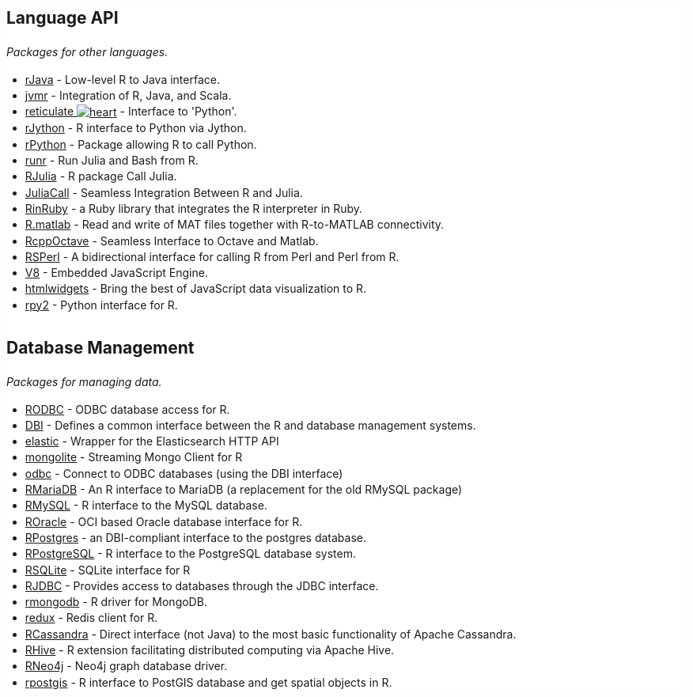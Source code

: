 ## Language API
*Packages for other languages.*

* [rJava](http://cran.r-project.org/web/packages/rJava/) - Low-level R to Java interface.
* [jvmr](https://github.com/cran/jvmr) - Integration of R, Java, and Scala.
* [reticulate <img class="emoji" alt="heart" src="https://cdn.jsdelivr.net/gh/qinwf/awesome-R@3c66da6e291bcc0520b1649125b0bed750896a9a/heart.png" height="20" align="absmiddle" width="20">](https://cran.r-project.org/web/packages/reticulate/index.html) - Interface to 'Python'.
* [rJython](http://cran.r-project.org/web/packages/rJython/index.html) - R interface to Python via Jython.
* [rPython](http://cran.r-project.org/web/packages/rPython/index.html) - Package allowing R to call Python.
* [runr](https://github.com/yihui/runr) - Run Julia and Bash from R.
* [RJulia](https://github.com/armgong/RJulia) - R package Call Julia.
* [JuliaCall](https://github.com/Non-Contradiction/JuliaCall) - Seamless Integration Between R and Julia.
* [RinRuby](https://sites.google.com/a/ddahl.org/rinruby-users/) - a Ruby library that integrates the R interpreter in Ruby.
* [R.matlab](http://cran.r-project.org/web/packages/R.matlab/index.html) - Read and write of MAT files together with R-to-MATLAB connectivity.
* [RcppOctave](https://github.com/renozao/RcppOctave) - Seamless Interface to Octave and Matlab.
* [RSPerl](http://www.omegahat.org/RSPerl/) - A bidirectional interface for calling R from Perl and Perl from R.
* [V8](https://github.com/jeroenooms/V8) - Embedded JavaScript Engine.
* [htmlwidgets](http://www.htmlwidgets.org/) - Bring the best of JavaScript data visualization to R.
* [rpy2](http://rpy.sourceforge.net/) - Python interface for R.

## Database Management
*Packages for managing data.*

* [RODBC](http://cran.r-project.org/web/packages/RODBC/) - ODBC database access for R.
* [DBI](https://github.com/rstats-db/DBI) - Defines a common interface between the R and database management systems.
* [elastic](https://github.com/ropensci/elastic) - Wrapper for the Elasticsearch HTTP API
* [mongolite](https://github.com/jeroenooms/mongolite) - Streaming Mongo Client for R
* [odbc](https://github.com/r-dbi/odbc) - Connect to ODBC databases (using the DBI interface)
* [RMariaDB](https://github.com/rstats-db/RMariaDB) - An R interface to MariaDB (a replacement for the old RMySQL package)
* [RMySQL](http://cran.r-project.org/web/packages/RMySQL/) - R interface to the MySQL database.
* [ROracle](http://cran.r-project.org/web/packages/ROracle/index.html) - OCI based Oracle database interface for R.
* [RPostgres](https://github.com/r-dbi/RPostgres) - an DBI-compliant interface to the postgres database.
* [RPostgreSQL](https://code.google.com/p/rpostgresql/) - R interface to the PostgreSQL database system.
* [RSQLite](http://cran.r-project.org/web/packages/RSQLite/) - SQLite interface for R
* [RJDBC](http://cran.r-project.org/web/packages/RJDBC/) - Provides access to databases through the JDBC interface.
* [rmongodb](https://github.com/mongosoup/rmongodb) - R driver for MongoDB.
* [redux](https://github.com/richfitz/redux) - Redis client for R.
* [RCassandra](http://cran.r-project.org/web/packages/RCassandra/index.html) - Direct interface (not Java) to the most basic functionality of Apache Cassandra.
* [RHive](https://github.com/nexr/RHive) - R extension facilitating distributed computing via Apache Hive.
* [RNeo4j](https://github.com/nicolewhite/Rneo4j) - Neo4j graph database driver.
* [rpostgis](https://github.com/mablab/rpostgis) - R interface to PostGIS database and get spatial objects in R.
